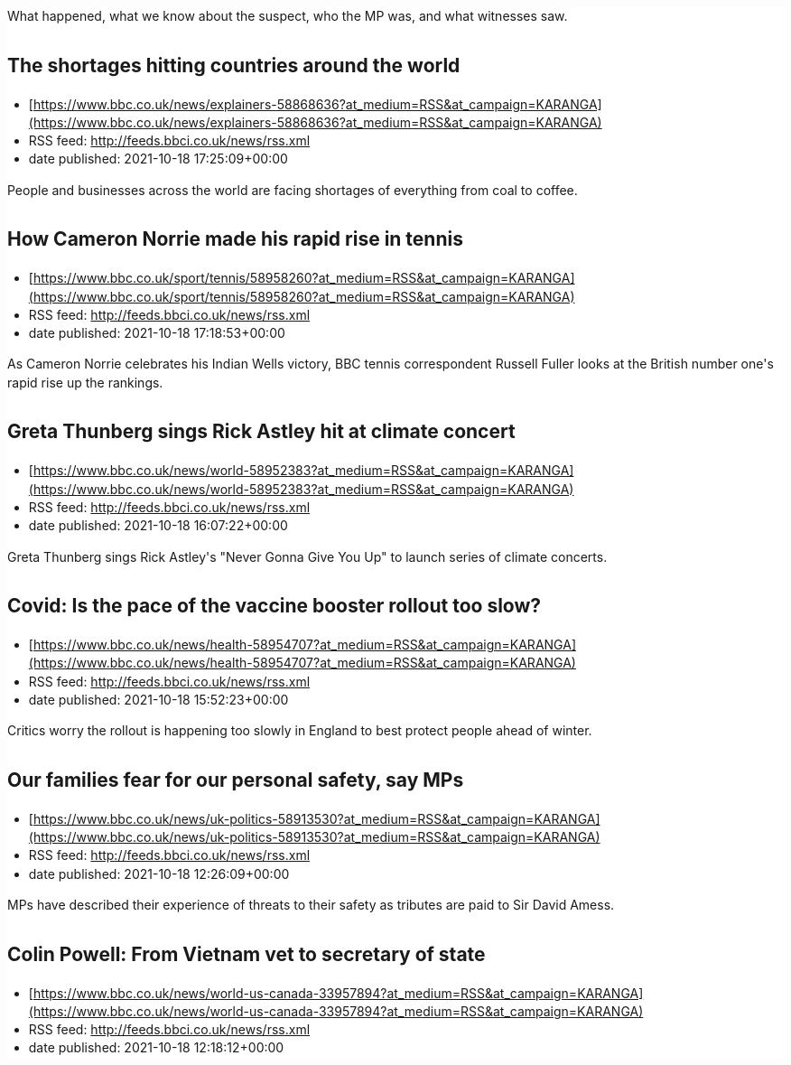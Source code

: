 What happened, what we know about the suspect, who the MP was, and what witnesses saw.

## The shortages hitting countries around the world
 - [https://www.bbc.co.uk/news/explainers-58868636?at_medium=RSS&at_campaign=KARANGA](https://www.bbc.co.uk/news/explainers-58868636?at_medium=RSS&at_campaign=KARANGA)
 - RSS feed: http://feeds.bbci.co.uk/news/rss.xml
 - date published: 2021-10-18 17:25:09+00:00

People and businesses across the world are facing shortages of everything from coal to coffee.

## How Cameron Norrie made his rapid rise in tennis
 - [https://www.bbc.co.uk/sport/tennis/58958260?at_medium=RSS&at_campaign=KARANGA](https://www.bbc.co.uk/sport/tennis/58958260?at_medium=RSS&at_campaign=KARANGA)
 - RSS feed: http://feeds.bbci.co.uk/news/rss.xml
 - date published: 2021-10-18 17:18:53+00:00

As Cameron Norrie celebrates his Indian Wells victory, BBC tennis correspondent Russell Fuller looks at the British number one's rapid rise up the rankings.

## Greta Thunberg sings Rick Astley hit at climate concert
 - [https://www.bbc.co.uk/news/world-58952383?at_medium=RSS&at_campaign=KARANGA](https://www.bbc.co.uk/news/world-58952383?at_medium=RSS&at_campaign=KARANGA)
 - RSS feed: http://feeds.bbci.co.uk/news/rss.xml
 - date published: 2021-10-18 16:07:22+00:00

Greta Thunberg sings Rick Astley's "Never Gonna Give You Up" to launch series of climate concerts.

## Covid: Is the pace of the vaccine booster rollout too slow?
 - [https://www.bbc.co.uk/news/health-58954707?at_medium=RSS&at_campaign=KARANGA](https://www.bbc.co.uk/news/health-58954707?at_medium=RSS&at_campaign=KARANGA)
 - RSS feed: http://feeds.bbci.co.uk/news/rss.xml
 - date published: 2021-10-18 15:52:23+00:00

Critics worry the rollout is happening too slowly in England to best protect people ahead of winter.

## Our families fear for our personal safety, say MPs
 - [https://www.bbc.co.uk/news/uk-politics-58913530?at_medium=RSS&at_campaign=KARANGA](https://www.bbc.co.uk/news/uk-politics-58913530?at_medium=RSS&at_campaign=KARANGA)
 - RSS feed: http://feeds.bbci.co.uk/news/rss.xml
 - date published: 2021-10-18 12:26:09+00:00

MPs have described their experience of threats to their safety as tributes are paid to Sir David Amess.

## Colin Powell: From Vietnam vet to secretary of state
 - [https://www.bbc.co.uk/news/world-us-canada-33957894?at_medium=RSS&at_campaign=KARANGA](https://www.bbc.co.uk/news/world-us-canada-33957894?at_medium=RSS&at_campaign=KARANGA)
 - RSS feed: http://feeds.bbci.co.uk/news/rss.xml
 - date published: 2021-10-18 12:18:12+00:00
